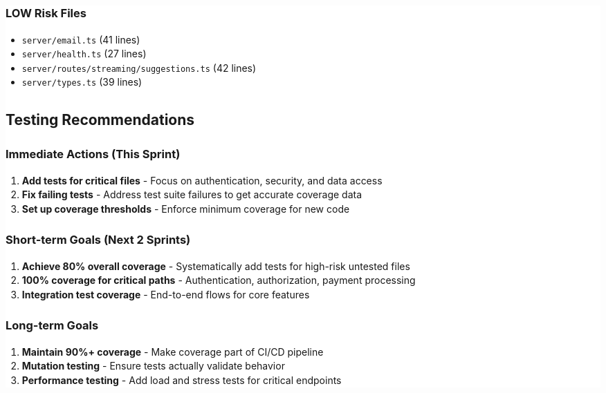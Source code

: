 ### LOW Risk Files

- `server/email.ts` (41 lines)
- `server/health.ts` (27 lines)
- `server/routes/streaming/suggestions.ts` (42 lines)
- `server/types.ts` (39 lines)

## Testing Recommendations

### Immediate Actions (This Sprint)

1. **Add tests for critical files** - Focus on authentication, security, and data access
2. **Fix failing tests** - Address test suite failures to get accurate coverage data
3. **Set up coverage thresholds** - Enforce minimum coverage for new code

### Short-term Goals (Next 2 Sprints)

1. **Achieve 80% overall coverage** - Systematically add tests for high-risk untested files
2. **100% coverage for critical paths** - Authentication, authorization, payment processing
3. **Integration test coverage** - End-to-end flows for core features

### Long-term Goals

1. **Maintain 90%+ coverage** - Make coverage part of CI/CD pipeline
2. **Mutation testing** - Ensure tests actually validate behavior
3. **Performance testing** - Add load and stress tests for critical endpoints
